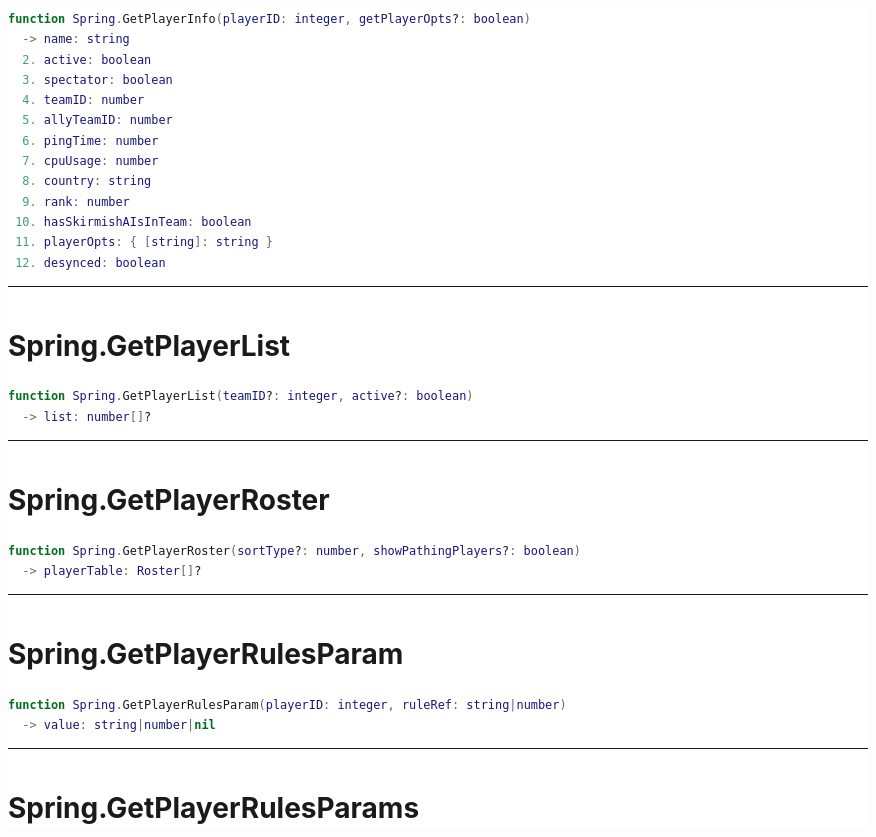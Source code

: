 
```lua
function Spring.GetPlayerInfo(playerID: integer, getPlayerOpts?: boolean)
  -> name: string
  2. active: boolean
  3. spectator: boolean
  4. teamID: number
  5. allyTeamID: number
  6. pingTime: number
  7. cpuUsage: number
  8. country: string
  9. rank: number
 10. hasSkirmishAIsInTeam: boolean
 11. playerOpts: { [string]: string }
 12. desynced: boolean
```


---

# Spring.GetPlayerList


```lua
function Spring.GetPlayerList(teamID?: integer, active?: boolean)
  -> list: number[]?
```


---

# Spring.GetPlayerRoster


```lua
function Spring.GetPlayerRoster(sortType?: number, showPathingPlayers?: boolean)
  -> playerTable: Roster[]?
```


---

# Spring.GetPlayerRulesParam


```lua
function Spring.GetPlayerRulesParam(playerID: integer, ruleRef: string|number)
  -> value: string|number|nil
```


---

# Spring.GetPlayerRulesParams
